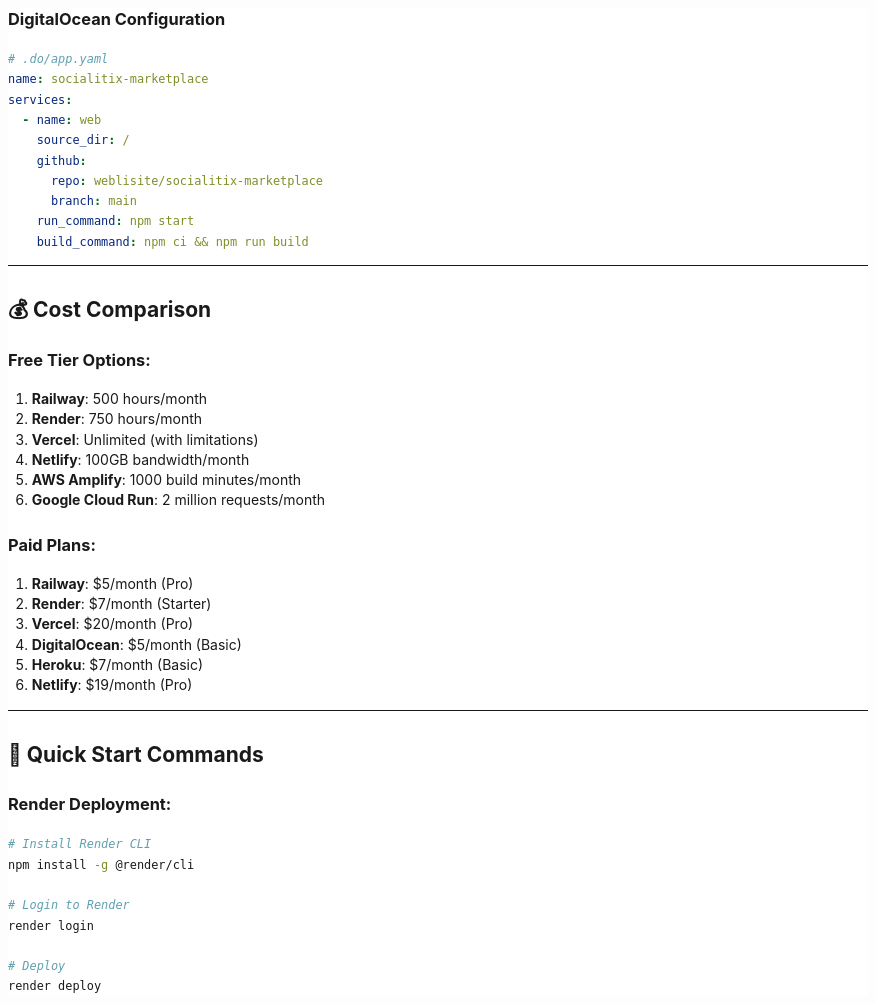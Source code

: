 ### **DigitalOcean Configuration**
```yaml
# .do/app.yaml
name: socialitix-marketplace
services:
  - name: web
    source_dir: /
    github:
      repo: weblisite/socialitix-marketplace
      branch: main
    run_command: npm start
    build_command: npm ci && npm run build
```

---

## 💰 **Cost Comparison**

### **Free Tier Options:**
1. **Railway**: 500 hours/month
2. **Render**: 750 hours/month
3. **Vercel**: Unlimited (with limitations)
4. **Netlify**: 100GB bandwidth/month
5. **AWS Amplify**: 1000 build minutes/month
6. **Google Cloud Run**: 2 million requests/month

### **Paid Plans:**
1. **Railway**: $5/month (Pro)
2. **Render**: $7/month (Starter)
3. **Vercel**: $20/month (Pro)
4. **DigitalOcean**: $5/month (Basic)
5. **Heroku**: $7/month (Basic)
6. **Netlify**: $19/month (Pro)

---

## 🚀 **Quick Start Commands**

### **Render Deployment:**
```bash
# Install Render CLI
npm install -g @render/cli

# Login to Render
render login

# Deploy
render deploy
```
